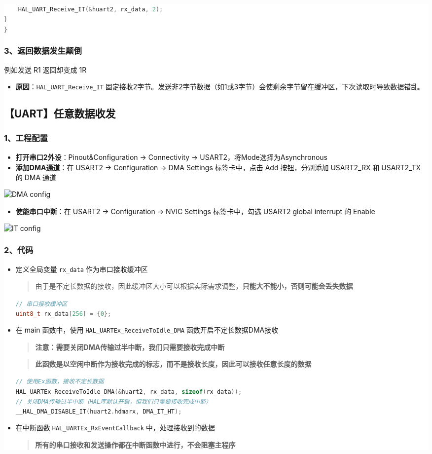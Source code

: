   ```c
      HAL_UART_Receive_IT(&huart2, rx_data, 2);
  }
  }
  ```

  

### 3、返回数据发生颠倒

例如发送 R1 返回却变成 1R

- **原因**：`HAL_UART_Receive_IT` 固定接收2字节。发送非2字节数据（如1或3字节）会使剩余字节留在缓冲区，下次读取时导致数据错乱。

## 【UART】任意数据收发

### 1、工程配置

- **打开串口2外设**：Pinout&Configuration -> Connectivity -> USART2，将Mode选择为Asynchronous
- **添加DMA通道**：在 USART2 -> Configuration -> DMA Settings 标签卡中，点击 Add 按钮，分别添加 USART2_RX 和 USART2_TX 的 DMA 通道

![DMA config](https://docs.keysking.com/assets/images/configDMA-603ec3152ac06c417d674213cb08935c.png)

- **使能串口中断**：在 USART2 -> Configuration -> NVIC Settings 标签卡中，勾选 USART2 global interrupt 的 Enable

![IT config](https://docs.keysking.com/assets/images/enableIT-32fe6591bbdd18442d40013910f42fde.png)

### 2、代码

- 定义全局变量 `rx_data` 作为串口接收缓冲区

  > 由于是不定长数据的接收，因此缓冲区大小可以根据实际需求调整，**只能大不能小，否则可能会丢失数据**

  ```c
  // 串口接收缓冲区
  uint8_t rx_data[256] = {0};
  ```

  

- 在 main 函数中，使用 `HAL_UARTEx_ReceiveToIdle_DMA` 函数开启不定长数据DMA接收

  > **注意：需要关闭DMA传输过半中断，我们只需要接收完成中断**

  > **此函数是以空闲中断作为接收完成的标志，而不是接收长度，因此可以接收任意长度的数据**

  ```c
  // 使用Ex函数，接收不定长数据
  HAL_UARTEx_ReceiveToIdle_DMA(&huart2, rx_data, sizeof(rx_data));
  // 关闭DMA传输过半中断（HAL库默认开启，但我们只需要接收完成中断）
  __HAL_DMA_DISABLE_IT(huart2.hdmarx, DMA_IT_HT);
  ```

  

- 在中断函数 `HAL_UARTEx_RxEventCallback` 中，处理接收到的数据

  > **所有的串口接收和发送操作都在中断函数中进行，不会阻塞主程序**
